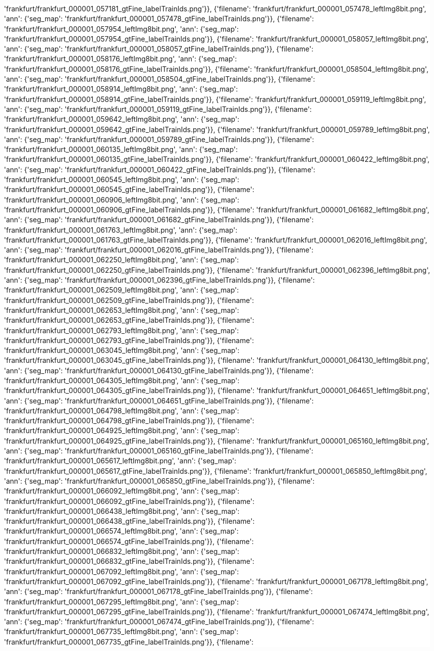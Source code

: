 'frankfurt/frankfurt_000001_057181_gtFine_labelTrainIds.png'}}, {'filename': 'frankfurt/frankfurt_000001_057478_leftImg8bit.png', 'ann': {'seg_map': 'frankfurt/frankfurt_000001_057478_gtFine_labelTrainIds.png'}}, {'filename': 'frankfurt/frankfurt_000001_057954_leftImg8bit.png', 'ann': {'seg_map': 'frankfurt/frankfurt_000001_057954_gtFine_labelTrainIds.png'}}, {'filename': 'frankfurt/frankfurt_000001_058057_leftImg8bit.png', 'ann': {'seg_map': 'frankfurt/frankfurt_000001_058057_gtFine_labelTrainIds.png'}}, {'filename': 'frankfurt/frankfurt_000001_058176_leftImg8bit.png', 'ann': {'seg_map': 'frankfurt/frankfurt_000001_058176_gtFine_labelTrainIds.png'}}, {'filename': 'frankfurt/frankfurt_000001_058504_leftImg8bit.png', 'ann': {'seg_map': 'frankfurt/frankfurt_000001_058504_gtFine_labelTrainIds.png'}}, {'filename': 'frankfurt/frankfurt_000001_058914_leftImg8bit.png', 'ann': {'seg_map': 'frankfurt/frankfurt_000001_058914_gtFine_labelTrainIds.png'}}, {'filename': 'frankfurt/frankfurt_000001_059119_leftImg8bit.png', 'ann': {'seg_map': 'frankfurt/frankfurt_000001_059119_gtFine_labelTrainIds.png'}}, {'filename': 'frankfurt/frankfurt_000001_059642_leftImg8bit.png', 'ann': {'seg_map': 'frankfurt/frankfurt_000001_059642_gtFine_labelTrainIds.png'}}, {'filename': 'frankfurt/frankfurt_000001_059789_leftImg8bit.png', 'ann': {'seg_map': 'frankfurt/frankfurt_000001_059789_gtFine_labelTrainIds.png'}}, {'filename': 'frankfurt/frankfurt_000001_060135_leftImg8bit.png', 'ann': {'seg_map': 'frankfurt/frankfurt_000001_060135_gtFine_labelTrainIds.png'}}, {'filename': 'frankfurt/frankfurt_000001_060422_leftImg8bit.png', 'ann': {'seg_map': 'frankfurt/frankfurt_000001_060422_gtFine_labelTrainIds.png'}}, {'filename': 'frankfurt/frankfurt_000001_060545_leftImg8bit.png', 'ann': {'seg_map': 'frankfurt/frankfurt_000001_060545_gtFine_labelTrainIds.png'}}, {'filename': 'frankfurt/frankfurt_000001_060906_leftImg8bit.png', 'ann': {'seg_map': 'frankfurt/frankfurt_000001_060906_gtFine_labelTrainIds.png'}}, {'filename': 'frankfurt/frankfurt_000001_061682_leftImg8bit.png', 'ann': {'seg_map': 'frankfurt/frankfurt_000001_061682_gtFine_labelTrainIds.png'}}, {'filename': 'frankfurt/frankfurt_000001_061763_leftImg8bit.png', 'ann': {'seg_map': 'frankfurt/frankfurt_000001_061763_gtFine_labelTrainIds.png'}}, {'filename': 'frankfurt/frankfurt_000001_062016_leftImg8bit.png', 'ann': {'seg_map': 'frankfurt/frankfurt_000001_062016_gtFine_labelTrainIds.png'}}, {'filename': 'frankfurt/frankfurt_000001_062250_leftImg8bit.png', 'ann': {'seg_map': 'frankfurt/frankfurt_000001_062250_gtFine_labelTrainIds.png'}}, {'filename': 'frankfurt/frankfurt_000001_062396_leftImg8bit.png', 'ann': {'seg_map': 'frankfurt/frankfurt_000001_062396_gtFine_labelTrainIds.png'}}, {'filename': 'frankfurt/frankfurt_000001_062509_leftImg8bit.png', 'ann': {'seg_map': 'frankfurt/frankfurt_000001_062509_gtFine_labelTrainIds.png'}}, {'filename': 'frankfurt/frankfurt_000001_062653_leftImg8bit.png', 'ann': {'seg_map': 'frankfurt/frankfurt_000001_062653_gtFine_labelTrainIds.png'}}, {'filename': 'frankfurt/frankfurt_000001_062793_leftImg8bit.png', 'ann': {'seg_map': 'frankfurt/frankfurt_000001_062793_gtFine_labelTrainIds.png'}}, {'filename': 'frankfurt/frankfurt_000001_063045_leftImg8bit.png', 'ann': {'seg_map': 'frankfurt/frankfurt_000001_063045_gtFine_labelTrainIds.png'}}, {'filename': 'frankfurt/frankfurt_000001_064130_leftImg8bit.png', 'ann': {'seg_map': 'frankfurt/frankfurt_000001_064130_gtFine_labelTrainIds.png'}}, {'filename': 'frankfurt/frankfurt_000001_064305_leftImg8bit.png', 'ann': {'seg_map': 'frankfurt/frankfurt_000001_064305_gtFine_labelTrainIds.png'}}, {'filename': 'frankfurt/frankfurt_000001_064651_leftImg8bit.png', 'ann': {'seg_map': 'frankfurt/frankfurt_000001_064651_gtFine_labelTrainIds.png'}}, {'filename': 'frankfurt/frankfurt_000001_064798_leftImg8bit.png', 'ann': {'seg_map': 'frankfurt/frankfurt_000001_064798_gtFine_labelTrainIds.png'}}, {'filename': 'frankfurt/frankfurt_000001_064925_leftImg8bit.png', 'ann': {'seg_map': 'frankfurt/frankfurt_000001_064925_gtFine_labelTrainIds.png'}}, {'filename': 'frankfurt/frankfurt_000001_065160_leftImg8bit.png', 'ann': {'seg_map': 'frankfurt/frankfurt_000001_065160_gtFine_labelTrainIds.png'}}, {'filename': 'frankfurt/frankfurt_000001_065617_leftImg8bit.png', 'ann': {'seg_map': 'frankfurt/frankfurt_000001_065617_gtFine_labelTrainIds.png'}}, {'filename': 'frankfurt/frankfurt_000001_065850_leftImg8bit.png', 'ann': {'seg_map': 'frankfurt/frankfurt_000001_065850_gtFine_labelTrainIds.png'}}, {'filename': 'frankfurt/frankfurt_000001_066092_leftImg8bit.png', 'ann': {'seg_map': 'frankfurt/frankfurt_000001_066092_gtFine_labelTrainIds.png'}}, {'filename': 'frankfurt/frankfurt_000001_066438_leftImg8bit.png', 'ann': {'seg_map': 'frankfurt/frankfurt_000001_066438_gtFine_labelTrainIds.png'}}, {'filename': 'frankfurt/frankfurt_000001_066574_leftImg8bit.png', 'ann': {'seg_map': 'frankfurt/frankfurt_000001_066574_gtFine_labelTrainIds.png'}}, {'filename': 'frankfurt/frankfurt_000001_066832_leftImg8bit.png', 'ann': {'seg_map': 'frankfurt/frankfurt_000001_066832_gtFine_labelTrainIds.png'}}, {'filename': 'frankfurt/frankfurt_000001_067092_leftImg8bit.png', 'ann': {'seg_map': 'frankfurt/frankfurt_000001_067092_gtFine_labelTrainIds.png'}}, {'filename': 'frankfurt/frankfurt_000001_067178_leftImg8bit.png', 'ann': {'seg_map': 'frankfurt/frankfurt_000001_067178_gtFine_labelTrainIds.png'}}, {'filename': 'frankfurt/frankfurt_000001_067295_leftImg8bit.png', 'ann': {'seg_map': 'frankfurt/frankfurt_000001_067295_gtFine_labelTrainIds.png'}}, {'filename': 'frankfurt/frankfurt_000001_067474_leftImg8bit.png', 'ann': {'seg_map': 'frankfurt/frankfurt_000001_067474_gtFine_labelTrainIds.png'}}, {'filename': 'frankfurt/frankfurt_000001_067735_leftImg8bit.png', 'ann': {'seg_map': 'frankfurt/frankfurt_000001_067735_gtFine_labelTrainIds.png'}}, {'filename':